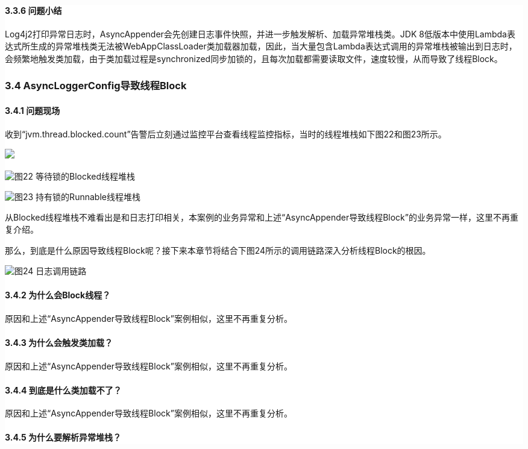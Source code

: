 
#### 3.3.6 问题小结


Log4j2打印异常日志时，AsyncAppender会先创建日志事件快照，并进一步触发解析、加载异常堆栈类。JDK 8低版本中使用Lambda表达式所生成的异常堆栈类无法被WebAppClassLoader类加载器加载，因此，当大量包含Lambda表达式调用的异常堆栈被输出到日志时，会频繁地触发类加载，由于类加载过程是synchronized同步加锁的，且每次加载都需要读取文件，速度较慢，从而导致了线程Block。



### 3.4 AsyncLoggerConfig导致线程Block


#### 3.4.1 问题现场


收到“jvm.thread.blocked.count”告警后立刻通过监控平台查看线程监控指标，当时的线程堆栈如下图22和图23所示。



![](https://p0.meituan.net/travelcube/6429a273b7a8272a5a2a28885e5fda27678656.png)



![图22 等待锁的Blocked线程堆栈](https://p1.meituan.net/travelcube/fc4bd2d703f55de167f22dc789e9560d352831.png)



![图23 持有锁的Runnable线程堆栈](https://p0.meituan.net/travelcube/ac1a68e0fb8f95b05023ff70e1cde18f597675.png)



从Blocked线程堆栈不难看出是和日志打印相关，本案例的业务异常和上述“AsyncAppender导致线程Block”的业务异常一样，这里不再重复介绍。



那么，到底是什么原因导致线程Block呢？接下来本章节将结合下图24所示的调用链路深入分析线程Block的根因。



![图24 日志调用链路](https://p0.meituan.net/travelcube/b18fe64d9d9a7794d9292df4c0565aff147139.png)



#### 3.4.2 为什么会Block线程？


原因和上述“AsyncAppender导致线程Block”案例相似，这里不再重复分析。



#### 3.4.3 为什么会触发类加载？


原因和上述“AsyncAppender导致线程Block”案例相似，这里不再重复分析。



#### 3.4.4 到底是什么类加载不了？


原因和上述“AsyncAppender导致线程Block”案例相似，这里不再重复分析。



#### 3.4.5 为什么要解析异常堆栈？
